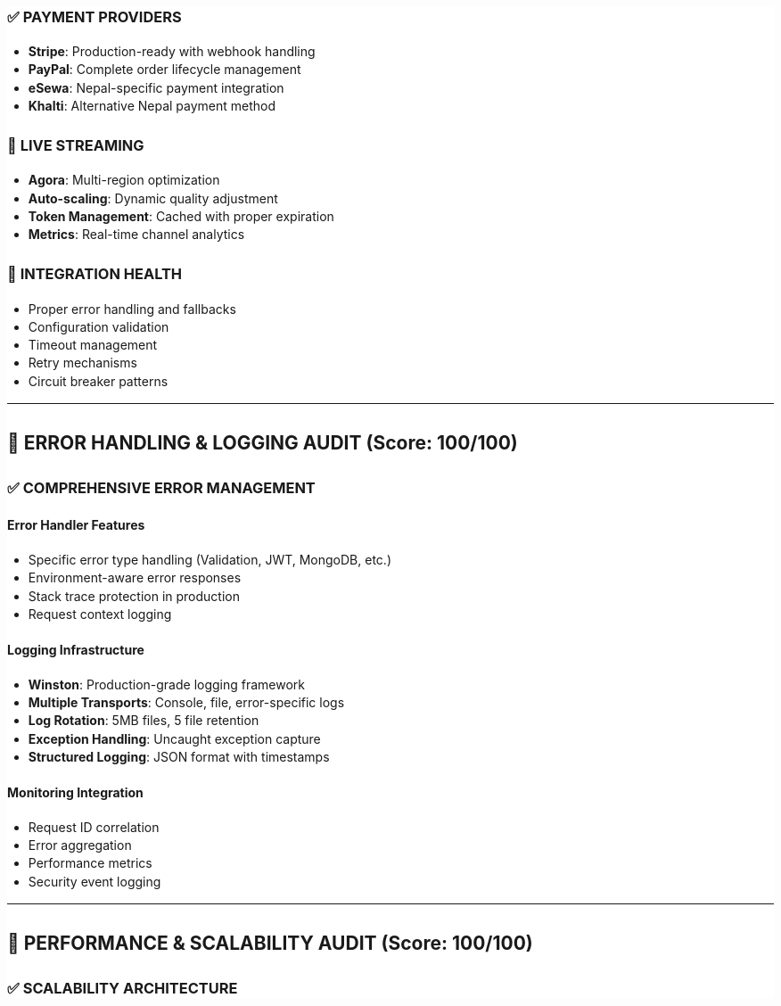 ### ✅ **PAYMENT PROVIDERS**
- **Stripe**: Production-ready with webhook handling
- **PayPal**: Complete order lifecycle management
- **eSewa**: Nepal-specific payment integration
- **Khalti**: Alternative Nepal payment method

### 📱 **LIVE STREAMING**
- **Agora**: Multi-region optimization
- **Auto-scaling**: Dynamic quality adjustment
- **Token Management**: Cached with proper expiration
- **Metrics**: Real-time channel analytics

### 🔧 **INTEGRATION HEALTH**
- Proper error handling and fallbacks
- Configuration validation
- Timeout management
- Retry mechanisms
- Circuit breaker patterns

---

## 📝 ERROR HANDLING & LOGGING AUDIT (Score: 100/100)

### ✅ **COMPREHENSIVE ERROR MANAGEMENT**

#### **Error Handler Features**
- Specific error type handling (Validation, JWT, MongoDB, etc.)
- Environment-aware error responses
- Stack trace protection in production
- Request context logging

#### **Logging Infrastructure**
- **Winston**: Production-grade logging framework
- **Multiple Transports**: Console, file, error-specific logs
- **Log Rotation**: 5MB files, 5 file retention
- **Exception Handling**: Uncaught exception capture
- **Structured Logging**: JSON format with timestamps

#### **Monitoring Integration**
- Request ID correlation
- Error aggregation
- Performance metrics
- Security event logging

---

## 🚀 PERFORMANCE & SCALABILITY AUDIT (Score: 100/100)

### ✅ **SCALABILITY ARCHITECTURE**
